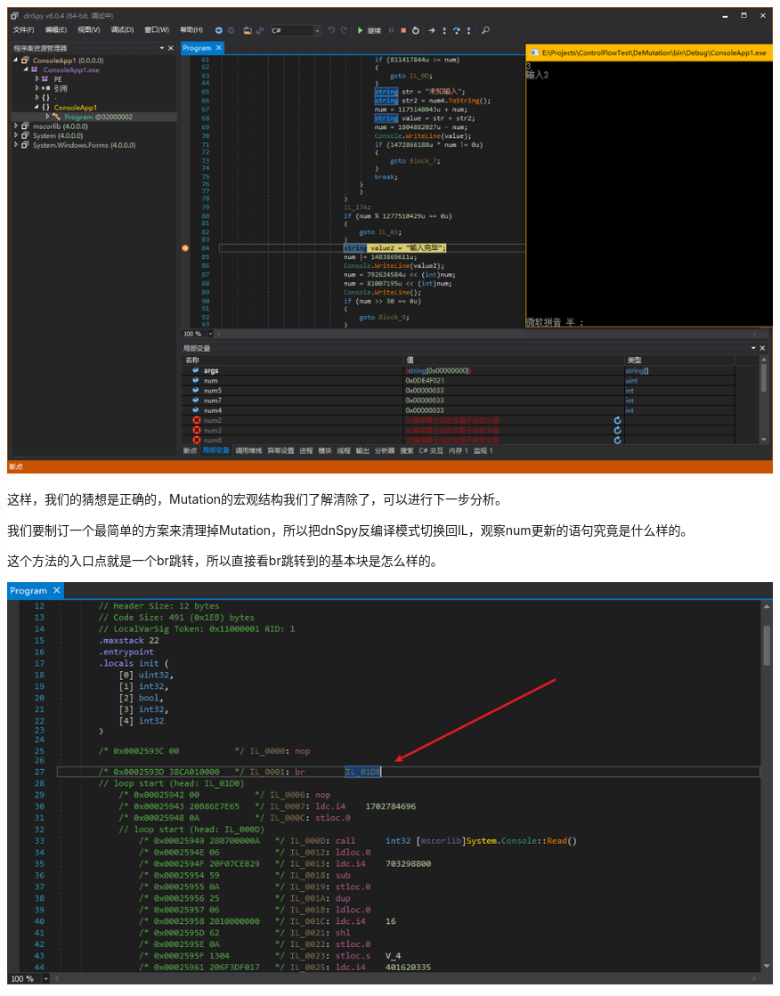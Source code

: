 ![Alt text](./6.png)

这样，我们的猜想是正确的，Mutation的宏观结构我们了解清除了，可以进行下一步分析。

我们要制订一个最简单的方案来清理掉Mutation，所以把dnSpy反编译模式切换回IL，观察num更新的语句究竟是什么样的。

这个方法的入口点就是一个br跳转，所以直接看br跳转到的基本块是怎么样的。

![Alt text](./7.png)
